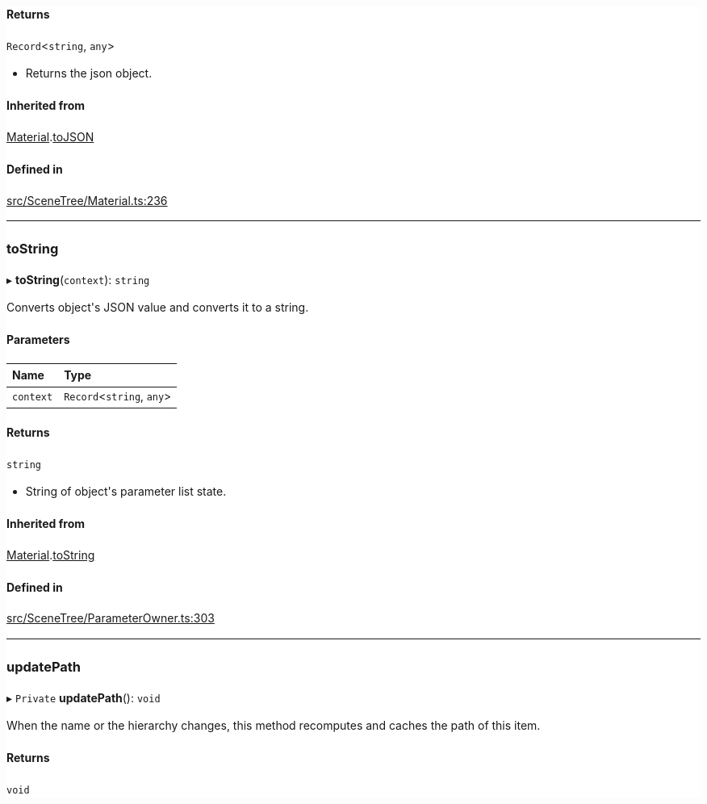 #### Returns

`Record`<`string`, `any`\>

- Returns the json object.

#### Inherited from

[Material](../SceneTree_Material.Material).[toJSON](../SceneTree_Material.Material#tojson)

#### Defined in

[src/SceneTree/Material.ts:236](https://github.com/ZeaInc/zea-engine/blob/819769315/src/SceneTree/Material.ts#L236)

___

### toString

▸ **toString**(`context`): `string`

Converts object's JSON value and converts it to a string.

#### Parameters

| Name | Type |
| :------ | :------ |
| `context` | `Record`<`string`, `any`\> |

#### Returns

`string`

- String of object's parameter list state.

#### Inherited from

[Material](../SceneTree_Material.Material).[toString](../SceneTree_Material.Material#tostring)

#### Defined in

[src/SceneTree/ParameterOwner.ts:303](https://github.com/ZeaInc/zea-engine/blob/819769315/src/SceneTree/ParameterOwner.ts#L303)

___

### updatePath

▸ `Private` **updatePath**(): `void`

When the name or the hierarchy changes, this method
recomputes and caches the path of this item.

#### Returns

`void`
